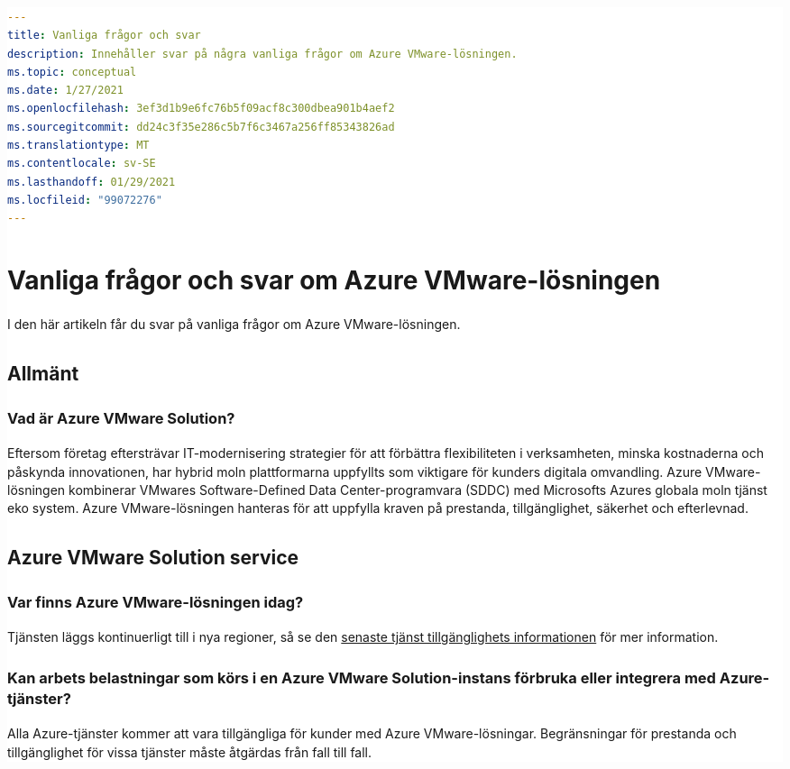 ```yaml
---
title: Vanliga frågor och svar
description: Innehåller svar på några vanliga frågor om Azure VMware-lösningen.
ms.topic: conceptual
ms.date: 1/27/2021
ms.openlocfilehash: 3ef3d1b9e6fc76b5f09acf8c300dbea901b4aef2
ms.sourcegitcommit: dd24c3f35e286c5b7f6c3467a256ff85343826ad
ms.translationtype: MT
ms.contentlocale: sv-SE
ms.lasthandoff: 01/29/2021
ms.locfileid: "99072276"
---
```

# <a name="frequently-asked-questions-about-azure-vmware-solution"></a>Vanliga frågor och svar om Azure VMware-lösningen

I den här artikeln får du svar på vanliga frågor om Azure VMware-lösningen.

## <a name="general"></a>Allmänt

### <a name="what-is-azure-vmware-solution"></a>Vad är Azure VMware Solution?

Eftersom företag eftersträvar IT-modernisering strategier för att förbättra flexibiliteten i verksamheten, minska kostnaderna och påskynda innovationen, har hybrid moln plattformarna uppfyllts som viktigare för kunders digitala omvandling. Azure VMware-lösningen kombinerar VMwares Software-Defined Data Center-programvara (SDDC) med Microsofts Azures globala moln tjänst eko system. Azure VMware-lösningen hanteras för att uppfylla kraven på prestanda, tillgänglighet, säkerhet och efterlevnad.

## <a name="azure-vmware-solution-service"></a>Azure VMware Solution service

### <a name="where-is-azure-vmware-solution-available-today"></a>Var finns Azure VMware-lösningen idag?

Tjänsten läggs kontinuerligt till i nya regioner, så se den [senaste tjänst tillgänglighets informationen](https://azure.microsoft.com/global-infrastructure/services/?products=azure-vmware) för mer information. 

### <a name="can-workloads-running-in-an-azure-vmware-solution-instance-consume-or-integrate-with-azure-services"></a>Kan arbets belastningar som körs i en Azure VMware Solution-instans förbruka eller integrera med Azure-tjänster?

Alla Azure-tjänster kommer att vara tillgängliga för kunder med Azure VMware-lösningar. Begränsningar för prestanda och tillgänglighet för vissa tjänster måste åtgärdas från fall till fall.
